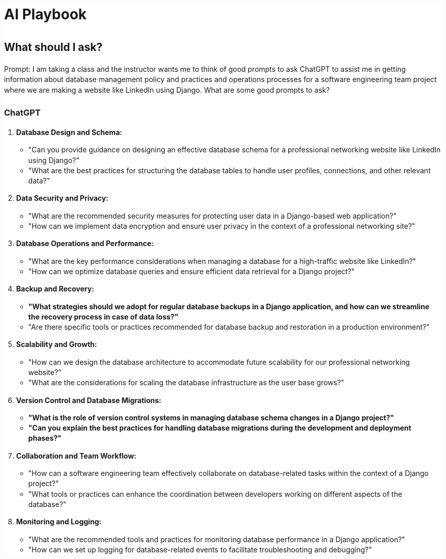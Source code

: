 # AI Playbook

## What should I ask?

Prompt: 
I am taking a class and the instructor wants me to think of good prompts to ask ChatGPT to assist me in getting information about database management policy and practices and operations processes for a software engineering team project where we are making a website like LinkedIn using Django. What are some good prompts to ask?

### ChatGPT

1. **Database Design and Schema:**
   - "Can you provide guidance on designing an effective database schema for a professional networking website like LinkedIn using Django?"
   - "What are the best practices for structuring the database tables to handle user profiles, connections, and other relevant data?"

2. **Data Security and Privacy:**
   - "What are the recommended security measures for protecting user data in a Django-based web application?"
   - "How can we implement data encryption and ensure user privacy in the context of a professional networking site?"

3. **Database Operations and Performance:**
   - "What are the key performance considerations when managing a database for a high-traffic website like LinkedIn?"
   - "How can we optimize database queries and ensure efficient data retrieval for a Django project?"

4. **Backup and Recovery:**
   - **"What strategies should we adopt for regular database backups in a Django application, and how can we streamline the recovery process in case of data loss?"**
   - "Are there specific tools or practices recommended for database backup and restoration in a production environment?"

5. **Scalability and Growth:**
   - "How can we design the database architecture to accommodate future scalability for our professional networking website?"
   - "What are the considerations for scaling the database infrastructure as the user base grows?"

6. **Version Control and Database Migrations:**
   - **"What is the role of version control systems in managing database schema changes in a Django project?"**
   - **"Can you explain the best practices for handling database migrations during the development and deployment phases?"**

7. **Collaboration and Team Workflow:**
   - "How can a software engineering team effectively collaborate on database-related tasks within the context of a Django project?"
   - "What tools or practices can enhance the coordination between developers working on different aspects of the database?"

8. **Monitoring and Logging:**
   - "What are the recommended tools and practices for monitoring database performance in a Django application?"
   - "How can we set up logging for database-related events to facilitate troubleshooting and debugging?"
